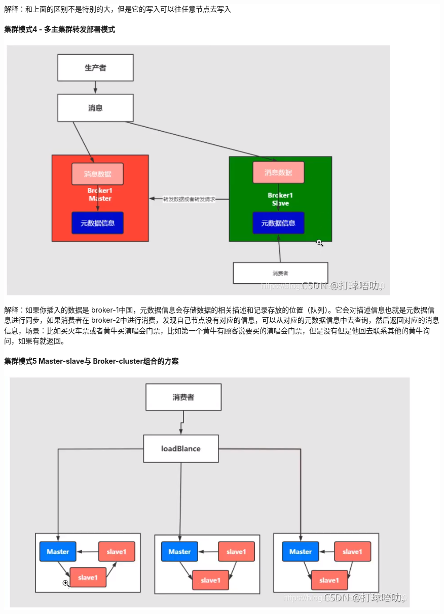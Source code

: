 解释：和上面的区别不是特别的大，但是它的写入可以往任意节点去写入

#### 集群模式4 - 多主集群转发部署模式

![请添加图片描述](assets/01-MQ概述/watermark,type_ZHJvaWRzYW5zZmFsbGJhY2s,shadow_50,text_Q1NETiBA5omT55CD5ZSU5Y-744CC,size_20,color_FFFFFF,t_70,g_se,x_16-165711796068320.png)

解释：如果你插入的数据是 broker-1中国，元数据信息会存储数据的相关描述和记录存放的位置（队列）。它会对描述信息也就是元数据信息进行同步，如果消费者在 broker-2中进行消费，发现自己节点没有对应的信息，可以从对应的元数据信息中去查询，然后返回对应的消息信息，场景：比如买火车票或者黄牛买演唱会门票，比如第一个黄牛有顾客说要买的演唱会门票，但是没有但是他回去联系其他的黄牛询问，如果有就返回。

#### 集群模式5 Master-slave与 Broker-cluster组合的方案

![请添加图片描述](assets/01-MQ概述/watermark,type_ZHJvaWRzYW5zZmFsbGJhY2s,shadow_50,text_Q1NETiBA5omT55CD5ZSU5Y-744CC,size_20,color_FFFFFF,t_70,g_se,x_16-165711798321223.png)
